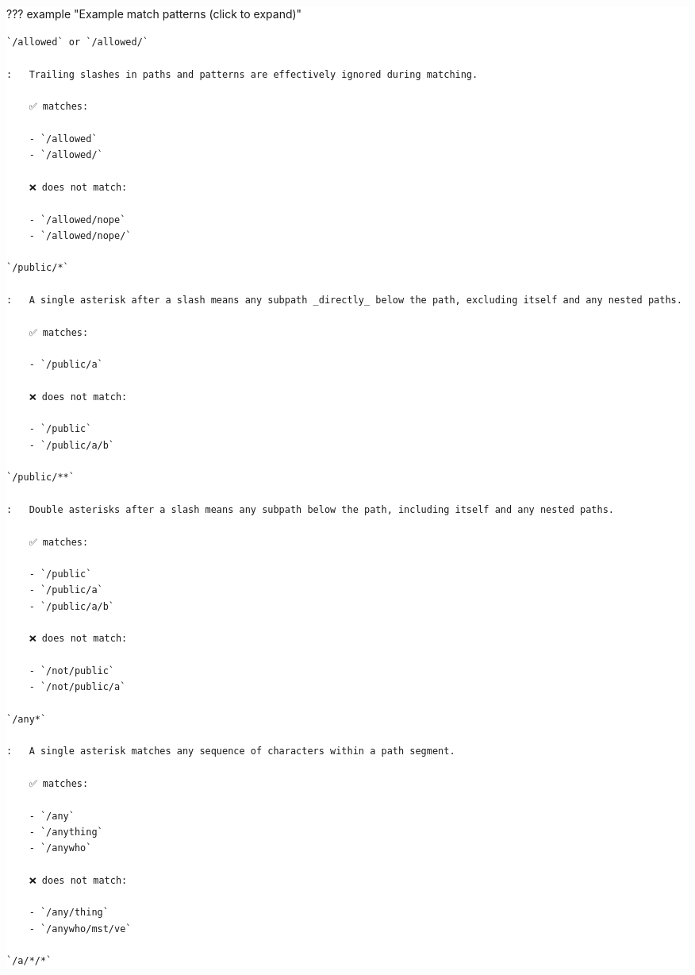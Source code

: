 ??? example "Example match patterns (click to expand)"

    `/allowed` or `/allowed/`

    :   Trailing slashes in paths and patterns are effectively ignored during matching.

        ✅ matches:

        - `/allowed`
        - `/allowed/`

        ❌ does not match:

        - `/allowed/nope`
        - `/allowed/nope/`

    `/public/*`

    :   A single asterisk after a slash means any subpath _directly_ below the path, excluding itself and any nested paths.

        ✅ matches:

        - `/public/a`

        ❌ does not match:

        - `/public`
        - `/public/a/b`

    `/public/**`

    :   Double asterisks after a slash means any subpath below the path, including itself and any nested paths.

        ✅ matches:

        - `/public`
        - `/public/a`
        - `/public/a/b`

        ❌ does not match:

        - `/not/public`
        - `/not/public/a`

    `/any*`

    :   A single asterisk matches any sequence of characters within a path segment.

        ✅ matches:

        - `/any`
        - `/anything`
        - `/anywho`

        ❌ does not match:

        - `/any/thing`
        - `/anywho/mst/ve`

    `/a/*/*`
